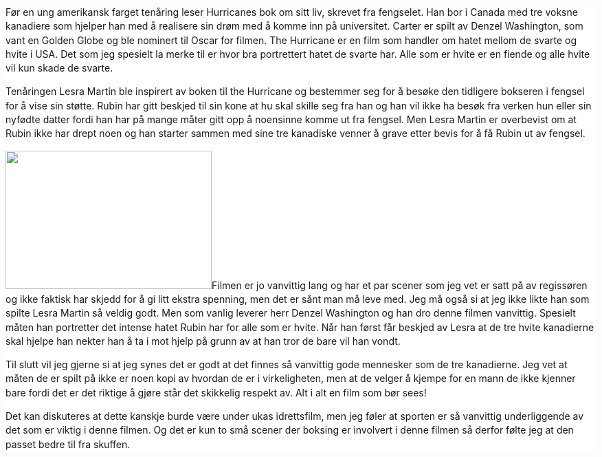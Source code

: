Før en ung amerikansk farget tenåring leser Hurricanes bok om sitt liv, skrevet fra fengselet. Han bor i Canada med tre voksne kanadiere som hjelper han med å realisere sin drøm med å komme inn på universitet. Carter er spilt av Denzel Washington, som vant en Golden Globe og ble nominert til Oscar for filmen. The Hurricane er en film som handler om hatet mellom de svarte og hvite i USA. Det som jeg spesielt la merke til er hvor bra portrettert hatet de svarte har. Alle som er hvite er en fiende og alle hvite vil kun skade de svarte.

Tenåringen Lesra Martin ble inspirert av boken til the Hurricane og bestemmer seg for å besøke den tidligere bokseren i fengsel for å vise sin støtte. Rubin har gitt beskjed til sin kone at hu skal skille seg fra han og han vil ikke ha besøk fra verken hun eller sin nyfødte datter fordi han har på mange måter gitt opp å noensinne komme ut fra fengsel. Men Lesra Martin er overbevist om at Rubin ikke har drept noen og han starter sammen med sine tre kanadiske venner å grave etter bevis for å få Rubin ut av fengsel.

[<img class="size-medium wp-image-372 alignright" src="//filmbloggen.net/wp-content/uploads//2011/05/the-hurricane2.jpg?w=300" alt="" width="300" height="201" />](//filmbloggen.net/wp-content/uploads//2011/05/the-hurricane2.jpg)Filmen er jo vanvittig lang og har et par scener som jeg vet er satt på av regissøren og ikke faktisk har skjedd for å gi litt ekstra spenning, men det er sånt man må leve med. Jeg må også si at jeg ikke likte han som spilte Lesra Martin så veldig godt. Men som vanlig leverer herr Denzel Washington og han dro denne filmen vanvittig. Spesielt måten han portretter det intense hatet Rubin har for alle som er hvite. Når han først får beskjed av Lesra at de tre hvite kanadierne skal hjelpe han nekter han å ta i mot hjelp på grunn av at han tror de bare vil han vondt.

Til slutt vil jeg gjerne si at jeg synes det er godt at det finnes så vanvittig gode mennesker som de tre kanadierne. Jeg vet at måten de er spilt på ikke er noen kopi av hvordan de er i virkeligheten, men at de velger å kjempe for en mann de ikke kjenner bare fordi det er det riktige å gjøre står det skikkelig respekt av. Alt i alt en film som bør sees!

Det kan diskuteres at dette kanskje burde være under ukas idrettsfilm, men jeg føler at sporten er så vanvittig underliggende av det som er viktig i denne filmen. Og det er kun to små scener der boksing er involvert i denne filmen så derfor følte jeg at den passet bedre til fra skuffen.
